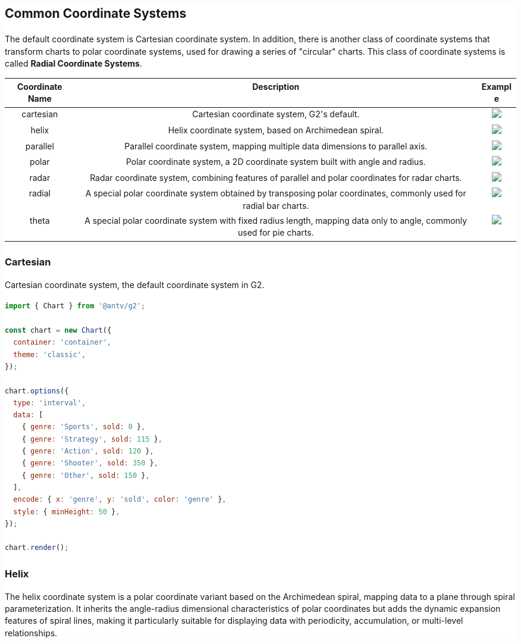 ## Common Coordinate Systems

The default coordinate system is Cartesian coordinate system. In addition, there is another class of coordinate systems that transform charts to polar coordinate systems, used for drawing a series of "circular" charts. This class of coordinate systems is called **Radial Coordinate Systems**.

| **Coordinate Name** |                                **Description**                                |                                                        **Example**                                                        |
| :-----------------: | :---------------------------------------------------------------------------: | :-----------------------------------------------------------------------------------------------------------------------: |
|      cartesian      |                    Cartesian coordinate system, G2's default.                |  <img width=100 src="https://mdn.alipayobjects.com/huamei_qa8qxu/afts/img/A*kvZLSLxjnkIAAAAAAAAAAAAADmJ7AQ/original">  |
|        helix        |                 Helix coordinate system, based on Archimedean spiral.                 |  <img width=100 src="https://mdn.alipayobjects.com/huamei_qa8qxu/afts/img/A*oTCKSYpIWBwAAAAAAAAAAAAADmJ7AQ/fmt.webp">  |
|      parallel       |       Parallel coordinate system, mapping multiple data dimensions to parallel axis.        |    <img width=100 src="https://mdn.alipayobjects.com/mdn/huamei_qa8qxu/afts/img/A*aX6WSJw7proAAAAAAAAAAAAADmJ7AQ">     |
|        polar        |         Polar coordinate system, a 2D coordinate system built with angle and radius.         | <img width=100 src="https://mdn.alipayobjects.com/huamei_qa8qxu/afts/img/A*dHw7RYx7V3cAAAAAAAAAAAAADmJ7AQ/original">   |
|        radar        | Radar coordinate system, combining features of parallel and polar coordinates for radar charts. | <img width=100 src="https://mdn.alipayobjects.com/huamei_qa8qxu/afts/img/A*M3nGRIBdVXoAAAAAAAAAAAAAemJ7AQ/fmt.webp">   |
|       radial        | A special polar coordinate system obtained by transposing polar coordinates, commonly used for radial bar charts. |  <img width=100 src="https://mdn.alipayobjects.com/huamei_qa8qxu/afts/img/A*TVXmRq627aEAAAAAAAAAAAAADmJ7AQ/original">  |
|        theta        | A special polar coordinate system with fixed radius length, mapping data only to angle, commonly used for pie charts. | <img width=100 src="https://mdn.alipayobjects.com/huamei_qa8qxu/afts/img/A*xuKWQoLfxjwAAAAAAAAAAAAADmJ7AQ/original">   |

### Cartesian

Cartesian coordinate system, the default coordinate system in G2.

```js | ob { autoMount: true  }
import { Chart } from '@antv/g2';

const chart = new Chart({
  container: 'container',
  theme: 'classic',
});

chart.options({
  type: 'interval',
  data: [
    { genre: 'Sports', sold: 0 },
    { genre: 'Strategy', sold: 115 },
    { genre: 'Action', sold: 120 },
    { genre: 'Shooter', sold: 350 },
    { genre: 'Other', sold: 150 },
  ],
  encode: { x: 'genre', y: 'sold', color: 'genre' },
  style: { minHeight: 50 },
});

chart.render();
```

### Helix

The helix coordinate system is a polar coordinate variant based on the Archimedean spiral, mapping data to a plane through spiral parameterization. It inherits the angle-radius dimensional characteristics of polar coordinates but adds the dynamic expansion features of spiral lines, making it particularly suitable for displaying data with periodicity, accumulation, or multi-level relationships.
